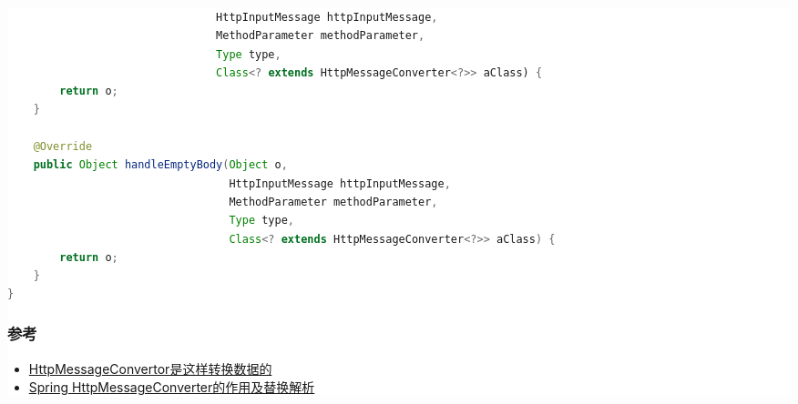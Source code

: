 ```java
    							HttpInputMessage httpInputMessage,
    							MethodParameter methodParameter,
    							Type type, 
    							Class<? extends HttpMessageConverter<?>> aClass) {
        return o;
    }

    @Override
    public Object handleEmptyBody(Object o, 
    							  HttpInputMessage httpInputMessage, 
    							  MethodParameter methodParameter, 
    							  Type type, 
    							  Class<? extends HttpMessageConverter<?>> aClass) {
        return o;
    } 
}
```









### 参考

* [HttpMessageConvertor是这样转换数据的](https://blog.csdn.net/yusimiao/article/details/90600316)
* [Spring HttpMessageConverter的作用及替换解析](https://www.jb51.net/article/134588.htm)

